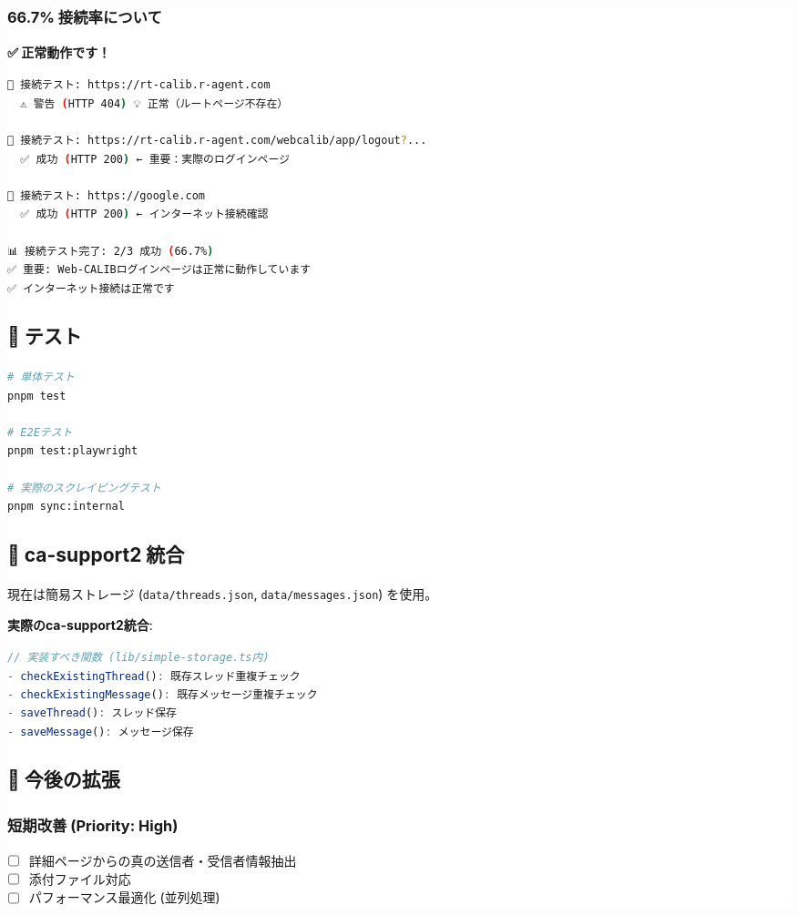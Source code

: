 ### 66.7% 接続率について

**✅ 正常動作です！**

```bash
🔗 接続テスト: https://rt-calib.r-agent.com
  ⚠️ 警告 (HTTP 404) 💡 正常（ルートページ不存在）

🔗 接続テスト: https://rt-calib.r-agent.com/webcalib/app/logout?...  
  ✅ 成功 (HTTP 200) ← 重要：実際のログインページ

🔗 接続テスト: https://google.com
  ✅ 成功 (HTTP 200) ← インターネット接続確認

📊 接続テスト完了: 2/3 成功 (66.7%)
✅ 重要: Web-CALIBログインページは正常に動作しています
✅ インターネット接続は正常です
```

## 🧪 テスト

```bash
# 単体テスト
pnpm test

# E2Eテスト  
pnpm test:playwright

# 実際のスクレイピングテスト
pnpm sync:internal
```

## 🔗 ca-support2 統合

現在は簡易ストレージ (`data/threads.json`, `data/messages.json`) を使用。

**実際のca-support2統合**:
```typescript
// 実装すべき関数 (lib/simple-storage.ts内)
- checkExistingThread(): 既存スレッド重複チェック
- checkExistingMessage(): 既存メッセージ重複チェック  
- saveThread(): スレッド保存
- saveMessage(): メッセージ保存
```

## 🚧 今後の拡張

### 短期改善 (Priority: High)
- [ ] 詳細ページからの真の送信者・受信者情報抽出
- [ ] 添付ファイル対応 
- [ ] パフォーマンス最適化 (並列処理)
